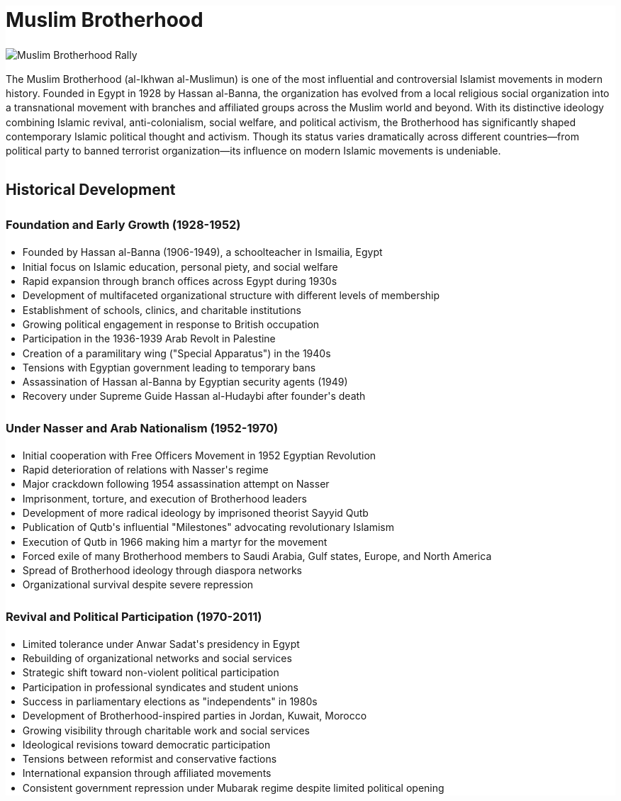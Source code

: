 # Muslim Brotherhood

![Muslim Brotherhood Rally](muslim_brotherhood_rally.jpg)

The Muslim Brotherhood (al-Ikhwan al-Muslimun) is one of the most influential and controversial Islamist movements in modern history. Founded in Egypt in 1928 by Hassan al-Banna, the organization has evolved from a local religious social organization into a transnational movement with branches and affiliated groups across the Muslim world and beyond. With its distinctive ideology combining Islamic revival, anti-colonialism, social welfare, and political activism, the Brotherhood has significantly shaped contemporary Islamic political thought and activism. Though its status varies dramatically across different countries—from political party to banned terrorist organization—its influence on modern Islamic movements is undeniable.

## Historical Development

### Foundation and Early Growth (1928-1952)

- Founded by Hassan al-Banna (1906-1949), a schoolteacher in Ismailia, Egypt
- Initial focus on Islamic education, personal piety, and social welfare
- Rapid expansion through branch offices across Egypt during 1930s
- Development of multifaceted organizational structure with different levels of membership
- Establishment of schools, clinics, and charitable institutions
- Growing political engagement in response to British occupation
- Participation in the 1936-1939 Arab Revolt in Palestine
- Creation of a paramilitary wing ("Special Apparatus") in the 1940s
- Tensions with Egyptian government leading to temporary bans
- Assassination of Hassan al-Banna by Egyptian security agents (1949)
- Recovery under Supreme Guide Hassan al-Hudaybi after founder's death

### Under Nasser and Arab Nationalism (1952-1970)

- Initial cooperation with Free Officers Movement in 1952 Egyptian Revolution
- Rapid deterioration of relations with Nasser's regime
- Major crackdown following 1954 assassination attempt on Nasser
- Imprisonment, torture, and execution of Brotherhood leaders
- Development of more radical ideology by imprisoned theorist Sayyid Qutb
- Publication of Qutb's influential "Milestones" advocating revolutionary Islamism
- Execution of Qutb in 1966 making him a martyr for the movement
- Forced exile of many Brotherhood members to Saudi Arabia, Gulf states, Europe, and North America
- Spread of Brotherhood ideology through diaspora networks
- Organizational survival despite severe repression

### Revival and Political Participation (1970-2011)

- Limited tolerance under Anwar Sadat's presidency in Egypt
- Rebuilding of organizational networks and social services
- Strategic shift toward non-violent political participation
- Participation in professional syndicates and student unions
- Success in parliamentary elections as "independents" in 1980s
- Development of Brotherhood-inspired parties in Jordan, Kuwait, Morocco
- Growing visibility through charitable work and social services
- Ideological revisions toward democratic participation
- Tensions between reformist and conservative factions
- International expansion through affiliated movements
- Consistent government repression under Mubarak regime despite limited political opening
